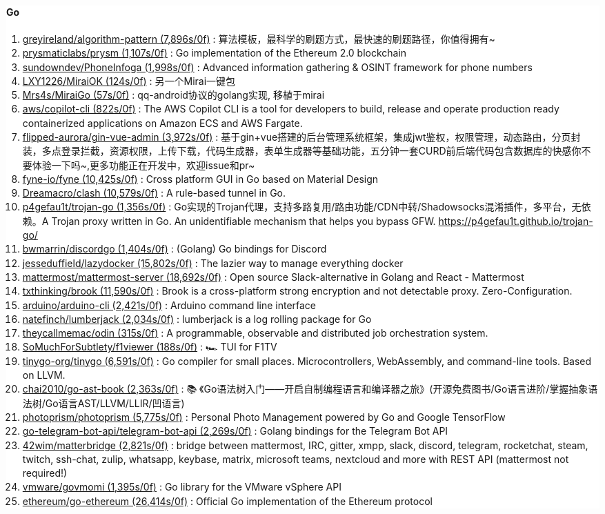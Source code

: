 #### Go
1. [greyireland/algorithm-pattern (7,896s/0f)](https://github.com/greyireland/algorithm-pattern) : 算法模板，最科学的刷题方式，最快速的刷题路径，你值得拥有~
2. [prysmaticlabs/prysm (1,107s/0f)](https://github.com/prysmaticlabs/prysm) : Go implementation of the Ethereum 2.0 blockchain
3. [sundowndev/PhoneInfoga (1,998s/0f)](https://github.com/sundowndev/PhoneInfoga) : Advanced information gathering & OSINT framework for phone numbers
4. [LXY1226/MiraiOK (124s/0f)](https://github.com/LXY1226/MiraiOK) : 另一个Mirai一键包
5. [Mrs4s/MiraiGo (57s/0f)](https://github.com/Mrs4s/MiraiGo) : qq-android协议的golang实现, 移植于mirai
6. [aws/copilot-cli (822s/0f)](https://github.com/aws/copilot-cli) : The AWS Copilot CLI is a tool for developers to build, release and operate production ready containerized applications on Amazon ECS and AWS Fargate.
7. [flipped-aurora/gin-vue-admin (3,972s/0f)](https://github.com/flipped-aurora/gin-vue-admin) : 基于gin+vue搭建的后台管理系统框架，集成jwt鉴权，权限管理，动态路由，分页封装，多点登录拦截，资源权限，上传下载，代码生成器，表单生成器等基础功能，五分钟一套CURD前后端代码包含数据库的快感你不要体验一下吗~,更多功能正在开发中，欢迎issue和pr~
8. [fyne-io/fyne (10,425s/0f)](https://github.com/fyne-io/fyne) : Cross platform GUI in Go based on Material Design
9. [Dreamacro/clash (10,579s/0f)](https://github.com/Dreamacro/clash) : A rule-based tunnel in Go.
10. [p4gefau1t/trojan-go (1,356s/0f)](https://github.com/p4gefau1t/trojan-go) : Go实现的Trojan代理，支持多路复用/路由功能/CDN中转/Shadowsocks混淆插件，多平台，无依赖。A Trojan proxy written in Go. An unidentifiable mechanism that helps you bypass GFW. https://p4gefau1t.github.io/trojan-go/
11. [bwmarrin/discordgo (1,404s/0f)](https://github.com/bwmarrin/discordgo) : (Golang) Go bindings for Discord
12. [jesseduffield/lazydocker (15,802s/0f)](https://github.com/jesseduffield/lazydocker) : The lazier way to manage everything docker
13. [mattermost/mattermost-server (18,692s/0f)](https://github.com/mattermost/mattermost-server) : Open source Slack-alternative in Golang and React - Mattermost
14. [txthinking/brook (11,590s/0f)](https://github.com/txthinking/brook) : Brook is a cross-platform strong encryption and not detectable proxy. Zero-Configuration.
15. [arduino/arduino-cli (2,421s/0f)](https://github.com/arduino/arduino-cli) : Arduino command line interface
16. [natefinch/lumberjack (2,034s/0f)](https://github.com/natefinch/lumberjack) : lumberjack is a log rolling package for Go
17. [theycallmemac/odin (315s/0f)](https://github.com/theycallmemac/odin) : A programmable, observable and distributed job orchestration system.
18. [SoMuchForSubtlety/f1viewer (188s/0f)](https://github.com/SoMuchForSubtlety/f1viewer) : 🏎️ TUI for F1TV
19. [tinygo-org/tinygo (6,591s/0f)](https://github.com/tinygo-org/tinygo) : Go compiler for small places. Microcontrollers, WebAssembly, and command-line tools. Based on LLVM.
20. [chai2010/go-ast-book (2,363s/0f)](https://github.com/chai2010/go-ast-book) : 📚 《Go语法树入门——开启自制编程语言和编译器之旅》(开源免费图书/Go语言进阶/掌握抽象语法树/Go语言AST/LLVM/LLIR/凹语言)
21. [photoprism/photoprism (5,775s/0f)](https://github.com/photoprism/photoprism) : Personal Photo Management powered by Go and Google TensorFlow
22. [go-telegram-bot-api/telegram-bot-api (2,269s/0f)](https://github.com/go-telegram-bot-api/telegram-bot-api) : Golang bindings for the Telegram Bot API
23. [42wim/matterbridge (2,821s/0f)](https://github.com/42wim/matterbridge) : bridge between mattermost, IRC, gitter, xmpp, slack, discord, telegram, rocketchat, steam, twitch, ssh-chat, zulip, whatsapp, keybase, matrix, microsoft teams, nextcloud and more with REST API (mattermost not required!)
24. [vmware/govmomi (1,395s/0f)](https://github.com/vmware/govmomi) : Go library for the VMware vSphere API
25. [ethereum/go-ethereum (26,414s/0f)](https://github.com/ethereum/go-ethereum) : Official Go implementation of the Ethereum protocol
